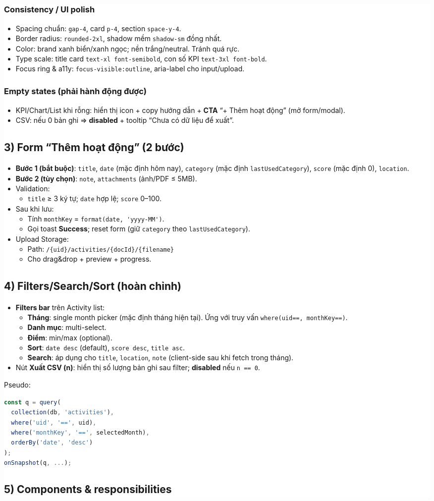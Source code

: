 ### Consistency / UI polish
- Spacing chuẩn: `gap-4`, card `p-4`, section `space-y-4`.
- Border radius: `rounded-2xl`, shadow mềm `shadow-sm` đồng nhất.
- Color: brand xanh biển/xanh ngọc; nền trắng/neutral. Tránh quá rực.
- Type scale: title card `text-xl font-semibold`, con số KPI `text-3xl font-bold`.
- Focus ring & a11y: `focus-visible:outline`, aria-label cho input/upload.

### Empty states (phải hành động được)
- KPI/Chart/List khi rỗng: hiển thị icon + copy hướng dẫn + **CTA** “+ Thêm hoạt động” (mở form/modal).
- CSV: nếu 0 bản ghi ⇒ **disabled** + tooltip “Chưa có dữ liệu để xuất”.


## 3) Form “Thêm hoạt động” (2 bước)
- **Bước 1 (bắt buộc)**: `title`, `date` (mặc định hôm nay), `category` (mặc định `lastUsedCategory`), `score` (mặc định 0), `location`.
- **Bước 2 (tùy chọn)**: `note`, `attachments` (ảnh/PDF ≤ 5MB).
- Validation:
  - `title` ≥ 3 ký tự; `date` hợp lệ; `score` 0–100.
- Sau khi lưu:
  - Tính `monthKey` = `format(date, 'yyyy-MM')`.
  - Gọi toast **Success**; reset form (giữ `category` theo `lastUsedCategory`).
- Upload Storage:
  - Path: `/{uid}/activities/{docId}/{filename}`
  - Cho drag&drop + preview + progress.


## 4) Filters/Search/Sort (hoàn chỉnh)
- **Filters bar** trên Activity list:
  - **Tháng**: single month picker (mặc định tháng hiện tại). Ứng với truy vấn `where(uid==, monthKey==)`.
  - **Danh mục**: multi-select.
  - **Điểm**: min/max (optional).
  - **Sort**: `date desc` (default), `score desc`, `title asc`.
  - **Search**: áp dụng cho `title`, `location`, `note` (client-side sau khi fetch trong tháng).
- Nút **Xuất CSV (n)**: hiển thị số lượng bản ghi sau filter; **disabled** nếu `n == 0`.

Pseudo:
```js
const q = query(
  collection(db, 'activities'),
  where('uid', '==', uid),
  where('monthKey', '==', selectedMonth),
  orderBy('date', 'desc')
);
onSnapshot(q, ...);
```


## 5) Components & responsibilities
